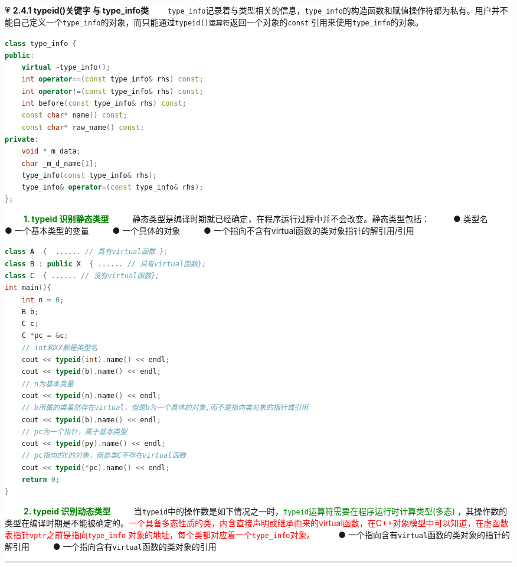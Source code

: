 💗 **2.4.1 typeid()关键字 与 type_info类**
&emsp;&emsp;`type_info`记录着与类型相关的信息，`type_info`的构造函数和赋值操作符都为私有。用户并不能自己定义一个`type_info`的对象，而只能通过`typeid()运算符`返回一个对象的`const`
引用来使用`type_info`的对象。

```cpp
class type_info {
public:
    virtual ~type_info();
    int operator==(const type_info& rhs) const;
    int operator!=(const type_info& rhs) const;
    int before(const type_info& rhs) const;
    const char* name() const;
    const char* raw_name() const;
private:
    void *_m_data;
    char _m_d_name[1];
    type_info(const type_info& rhs);
    type_info& operator=(const type_info& rhs);
};
```

&emsp; &emsp;<font color=green>**1. typeid 识别静态类型**</font>
&emsp; &emsp; 静态类型是编译时期就已经确定，在程序运行过程中并不会改变。静态类型包括： &emsp; &emsp; ● 类型名 &emsp; &emsp; ● 一个基本类型的变量 &emsp; &emsp; ● 一个具体的对象
&emsp; &emsp; ● 一个指向不含有virtual函数的类对象指针的解引用/引用

```cpp
class A  {  ...... // 具有virtual函数 }; 
class B : public X  { ...... // 具有virtual函数}; 
class C  { ...... // 没有virtual函数}; 
int main(){
    int n = 0;
    B b;
    C c;
    C *pc = &c;
    // int和XX都是类型名
    cout << typeid(int).name() << endl;
    cout << typeid(b).name() << endl;
    // n为基本变量
    cout << typeid(n).name() << endl;
    // b所属的类虽然存在virtual，但是b为一个具体的对象,而不是指向类对象的指针或引用
    cout << typeid(b).name() << endl;
    // pc为一个指针，属于基本类型
    cout << typeid(py).name() << endl;
    // pc指向的Y的对象，但是类C不存在virtual函数
    cout << typeid(*pc).name() << endl;
    return 0;
}
```

&emsp; &emsp;<font color=green>**2. typeid 识别动态类型**</font>
&emsp; &emsp; 当`typeid`中的操作数是如下情况之一时，<font color=green>`typeid`运算符需要在程序运行时计算类型(多态)</font>
，其操作数的类型在编译时期是不能被确定的。<font color=red>一个具备多态性质的类，内含直接声明或继承而来的virtual函数，在C++对象模型中可以知道，在虚函数表指针`vptr`之前是指向`type_info`
对象的地址，每个类都对应着一个`type_info`对象。</font>
&emsp; &emsp; ● 一个指向含有`virtual`函数的类对象的指针的解引用 &emsp; &emsp; ● 一个指向含有`virtual`函数的类对象的引用
***
